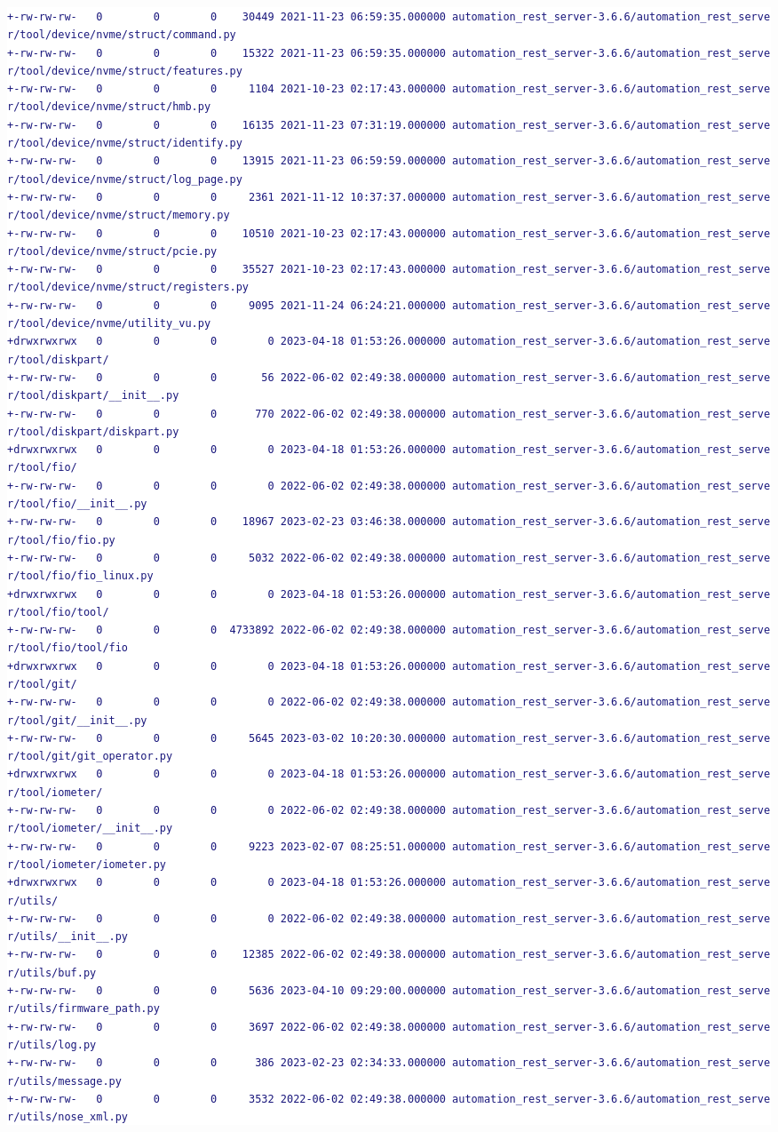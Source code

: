 ```diff
+-rw-rw-rw-   0        0        0    30449 2021-11-23 06:59:35.000000 automation_rest_server-3.6.6/automation_rest_server/tool/device/nvme/struct/command.py
+-rw-rw-rw-   0        0        0    15322 2021-11-23 06:59:35.000000 automation_rest_server-3.6.6/automation_rest_server/tool/device/nvme/struct/features.py
+-rw-rw-rw-   0        0        0     1104 2021-10-23 02:17:43.000000 automation_rest_server-3.6.6/automation_rest_server/tool/device/nvme/struct/hmb.py
+-rw-rw-rw-   0        0        0    16135 2021-11-23 07:31:19.000000 automation_rest_server-3.6.6/automation_rest_server/tool/device/nvme/struct/identify.py
+-rw-rw-rw-   0        0        0    13915 2021-11-23 06:59:59.000000 automation_rest_server-3.6.6/automation_rest_server/tool/device/nvme/struct/log_page.py
+-rw-rw-rw-   0        0        0     2361 2021-11-12 10:37:37.000000 automation_rest_server-3.6.6/automation_rest_server/tool/device/nvme/struct/memory.py
+-rw-rw-rw-   0        0        0    10510 2021-10-23 02:17:43.000000 automation_rest_server-3.6.6/automation_rest_server/tool/device/nvme/struct/pcie.py
+-rw-rw-rw-   0        0        0    35527 2021-10-23 02:17:43.000000 automation_rest_server-3.6.6/automation_rest_server/tool/device/nvme/struct/registers.py
+-rw-rw-rw-   0        0        0     9095 2021-11-24 06:24:21.000000 automation_rest_server-3.6.6/automation_rest_server/tool/device/nvme/utility_vu.py
+drwxrwxrwx   0        0        0        0 2023-04-18 01:53:26.000000 automation_rest_server-3.6.6/automation_rest_server/tool/diskpart/
+-rw-rw-rw-   0        0        0       56 2022-06-02 02:49:38.000000 automation_rest_server-3.6.6/automation_rest_server/tool/diskpart/__init__.py
+-rw-rw-rw-   0        0        0      770 2022-06-02 02:49:38.000000 automation_rest_server-3.6.6/automation_rest_server/tool/diskpart/diskpart.py
+drwxrwxrwx   0        0        0        0 2023-04-18 01:53:26.000000 automation_rest_server-3.6.6/automation_rest_server/tool/fio/
+-rw-rw-rw-   0        0        0        0 2022-06-02 02:49:38.000000 automation_rest_server-3.6.6/automation_rest_server/tool/fio/__init__.py
+-rw-rw-rw-   0        0        0    18967 2023-02-23 03:46:38.000000 automation_rest_server-3.6.6/automation_rest_server/tool/fio/fio.py
+-rw-rw-rw-   0        0        0     5032 2022-06-02 02:49:38.000000 automation_rest_server-3.6.6/automation_rest_server/tool/fio/fio_linux.py
+drwxrwxrwx   0        0        0        0 2023-04-18 01:53:26.000000 automation_rest_server-3.6.6/automation_rest_server/tool/fio/tool/
+-rw-rw-rw-   0        0        0  4733892 2022-06-02 02:49:38.000000 automation_rest_server-3.6.6/automation_rest_server/tool/fio/tool/fio
+drwxrwxrwx   0        0        0        0 2023-04-18 01:53:26.000000 automation_rest_server-3.6.6/automation_rest_server/tool/git/
+-rw-rw-rw-   0        0        0        0 2022-06-02 02:49:38.000000 automation_rest_server-3.6.6/automation_rest_server/tool/git/__init__.py
+-rw-rw-rw-   0        0        0     5645 2023-03-02 10:20:30.000000 automation_rest_server-3.6.6/automation_rest_server/tool/git/git_operator.py
+drwxrwxrwx   0        0        0        0 2023-04-18 01:53:26.000000 automation_rest_server-3.6.6/automation_rest_server/tool/iometer/
+-rw-rw-rw-   0        0        0        0 2022-06-02 02:49:38.000000 automation_rest_server-3.6.6/automation_rest_server/tool/iometer/__init__.py
+-rw-rw-rw-   0        0        0     9223 2023-02-07 08:25:51.000000 automation_rest_server-3.6.6/automation_rest_server/tool/iometer/iometer.py
+drwxrwxrwx   0        0        0        0 2023-04-18 01:53:26.000000 automation_rest_server-3.6.6/automation_rest_server/utils/
+-rw-rw-rw-   0        0        0        0 2022-06-02 02:49:38.000000 automation_rest_server-3.6.6/automation_rest_server/utils/__init__.py
+-rw-rw-rw-   0        0        0    12385 2022-06-02 02:49:38.000000 automation_rest_server-3.6.6/automation_rest_server/utils/buf.py
+-rw-rw-rw-   0        0        0     5636 2023-04-10 09:29:00.000000 automation_rest_server-3.6.6/automation_rest_server/utils/firmware_path.py
+-rw-rw-rw-   0        0        0     3697 2022-06-02 02:49:38.000000 automation_rest_server-3.6.6/automation_rest_server/utils/log.py
+-rw-rw-rw-   0        0        0      386 2023-02-23 02:34:33.000000 automation_rest_server-3.6.6/automation_rest_server/utils/message.py
+-rw-rw-rw-   0        0        0     3532 2022-06-02 02:49:38.000000 automation_rest_server-3.6.6/automation_rest_server/utils/nose_xml.py
```